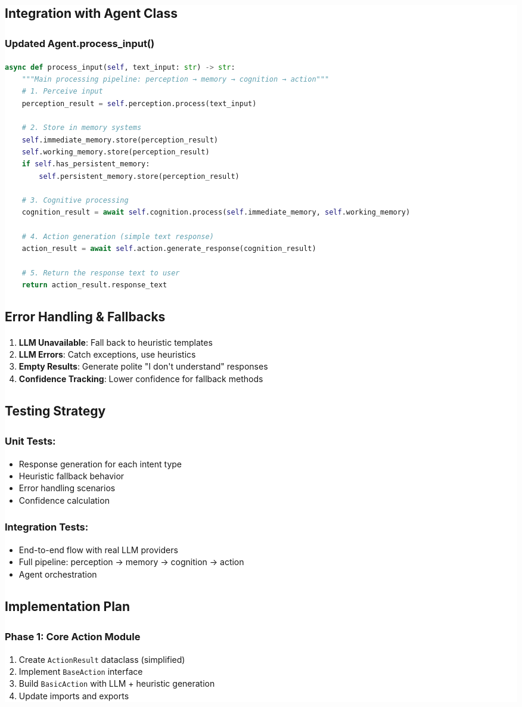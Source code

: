 ## Integration with Agent Class

### Updated Agent.process_input()
```python
async def process_input(self, text_input: str) -> str:
    """Main processing pipeline: perception → memory → cognition → action"""
    # 1. Perceive input
    perception_result = self.perception.process(text_input)
    
    # 2. Store in memory systems
    self.immediate_memory.store(perception_result)
    self.working_memory.store(perception_result)
    if self.has_persistent_memory:
        self.persistent_memory.store(perception_result)
    
    # 3. Cognitive processing  
    cognition_result = await self.cognition.process(self.immediate_memory, self.working_memory)
    
    # 4. Action generation (simple text response)
    action_result = await self.action.generate_response(cognition_result)
    
    # 5. Return the response text to user
    return action_result.response_text
```

## Error Handling & Fallbacks

1. **LLM Unavailable**: Fall back to heuristic templates
2. **LLM Errors**: Catch exceptions, use heuristics  
3. **Empty Results**: Generate polite "I don't understand" responses
4. **Confidence Tracking**: Lower confidence for fallback methods

## Testing Strategy

### Unit Tests:
- Response generation for each intent type
- Heuristic fallback behavior
- Error handling scenarios
- Confidence calculation

### Integration Tests:
- End-to-end flow with real LLM providers
- Full pipeline: perception → memory → cognition → action
- Agent orchestration

## Implementation Plan

### Phase 1: Core Action Module
1. Create `ActionResult` dataclass (simplified)
2. Implement `BaseAction` interface  
3. Build `BasicAction` with LLM + heuristic generation
4. Update imports and exports

